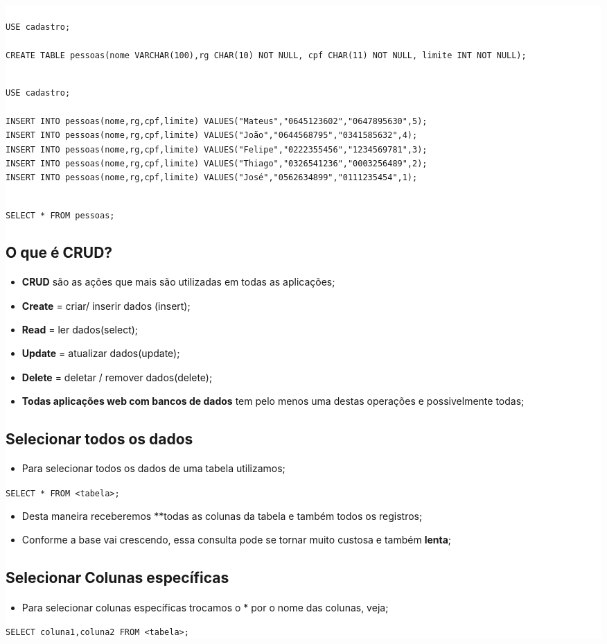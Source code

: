 ```Usando e criando as tabelas

USE cadastro;

CREATE TABLE pessoas(nome VARCHAR(100),rg CHAR(10) NOT NULL, cpf CHAR(11) NOT NULL, limite INT NOT NULL);
```

``` Inserindo dados

USE cadastro;

INSERT INTO pessoas(nome,rg,cpf,limite) VALUES("Mateus","0645123602","0647895630",5);
INSERT INTO pessoas(nome,rg,cpf,limite) VALUES("João","0644568795","0341585632",4);
INSERT INTO pessoas(nome,rg,cpf,limite) VALUES("Felipe","0222355456","1234569781",3);
INSERT INTO pessoas(nome,rg,cpf,limite) VALUES("Thiago","0326541236","0003256489",2);
INSERT INTO pessoas(nome,rg,cpf,limite) VALUES("José","0562634899","0111235454",1);
```

```Visualizandos a tabela

SELECT * FROM pessoas;
```

## O que é CRUD?

* **CRUD** são as ações que mais são utilizadas em todas as aplicações;

* **Create** = criar/ inserir dados (insert);

* **Read** = ler dados(select);

* **Update** = atualizar dados(update);

* **Delete** = deletar / remover dados(delete);

* **Todas aplicações web com bancos de dados** tem pelo menos uma destas operações e possivelmente todas;

## Selecionar todos os dados

* Para selecionar todos os dados de uma tabela utilizamos;

``` Comando
SELECT * FROM <tabela>;
```

* Desta maneira receberemos **todas as colunas da tabela e também todos os registros;

* Conforme a base vai crescendo, essa consulta pode se tornar muito custosa e também **lenta**;

## Selecionar Colunas específicas

* Para selecionar colunas específicas trocamos o * por o nome das colunas, veja;

```comando
SELECT coluna1,coluna2 FROM <tabela>;
```
